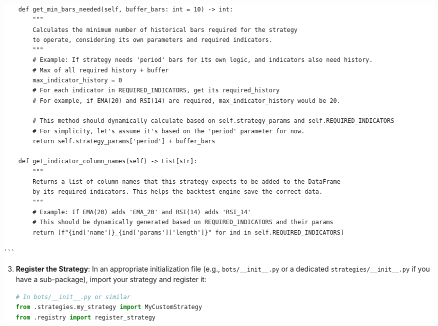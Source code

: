         def get_min_bars_needed(self, buffer_bars: int = 10) -> int:
            """
            Calculates the minimum number of historical bars required for the strategy
            to operate, considering its own parameters and required indicators.
            """
            # Example: If strategy needs 'period' bars for its own logic, and indicators also need history.
            # Max of all required history + buffer
            max_indicator_history = 0
            # For each indicator in REQUIRED_INDICATORS, get its required_history
            # For example, if EMA(20) and RSI(14) are required, max_indicator_history would be 20.
            
            # This method should dynamically calculate based on self.strategy_params and self.REQUIRED_INDICATORS
            # For simplicity, let's assume it's based on the 'period' parameter for now.
            return self.strategy_params['period'] + buffer_bars

        def get_indicator_column_names(self) -> List[str]:
            """
            Returns a list of column names that this strategy expects to be added to the DataFrame
            by its required indicators. This helps the backtest engine save the correct data.
            """
            # Example: If EMA(20) adds 'EMA_20' and RSI(14) adds 'RSI_14'
            # This should be dynamically generated based on REQUIRED_INDICATORS and their params
            return [f"{ind['name']}_{ind['params']['length']}" for ind in self.REQUIRED_INDICATORS]

    ```
3.  **Register the Strategy**: In an appropriate initialization file (e.g., `bots/__init__.py` or a dedicated `strategies/__init__.py` if you have a sub-package), import your strategy and register it:
    ```python
    # In bots/__init__.py or similar
    from .strategies.my_strategy import MyCustomStrategy
    from .registry import register_strategy
